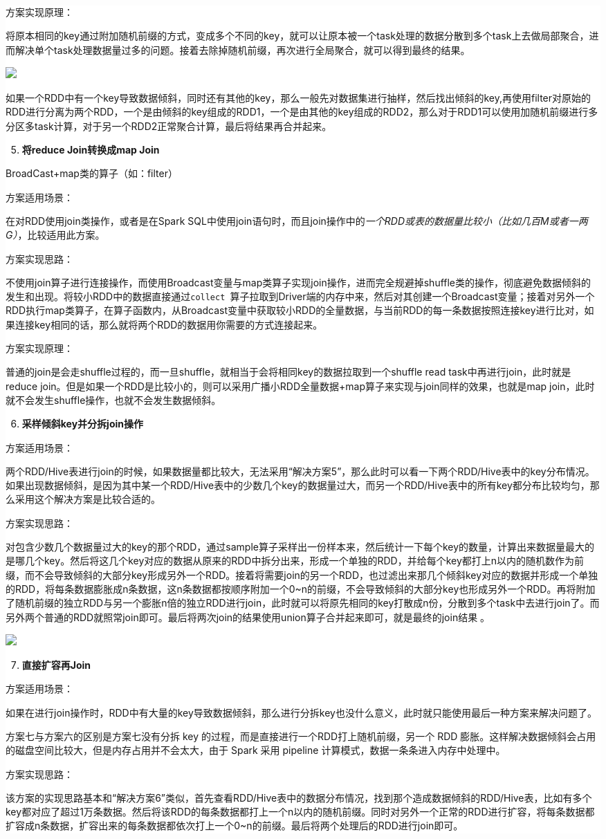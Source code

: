 方案实现原理：

将原本相同的key通过附加随机前缀的方式，变成多个不同的key，就可以让原本被一个task处理的数据分散到多个task上去做局部聚合，进而解决单个task处理数据量过多的问题。接着去除掉随机前缀，再次进行全局聚合，就可以得到最终的结果。

![](http://img.zwer.xyz/blog/wps6.jpg) 

如果一个RDD中有一个key导致数据倾斜，同时还有其他的key，那么一般先对数据集进行抽样，然后找出倾斜的key,再使用filter对原始的RDD进行分离为两个RDD，一个是由倾斜的key组成的RDD1，一个是由其他的key组成的RDD2，那么对于RDD1可以使用加随机前缀进行多分区多task计算，对于另一个RDD2正常聚合计算，最后将结果再合并起来。

5) **将reduce Join转换成map Join**

BroadCast+map类的算子（如：filter）

方案适用场景：

在对RDD使用join类操作，或者是在Spark SQL中使用join语句时，而且join操作中的*一个RDD或表的数据量比较小（比如几百M或者一两G）*，比较适用此方案。

方案实现思路：

不使用join算子进行连接操作，而使用Broadcast变量与map类算子实现join操作，进而完全规避掉shuffle类的操作，彻底避免数据倾斜的发生和出现。将较小RDD中的数据直接通过`collect `算子拉取到Driver端的内存中来，然后对其创建一个Broadcast变量；接着对另外一个RDD执行map类算子，在算子函数内，从Broadcast变量中获取较小RDD的全量数据，与当前RDD的每一条数据按照连接key进行比对，如果连接key相同的话，那么就将两个RDD的数据用你需要的方式连接起来。

方案实现原理：

普通的join是会走shuffle过程的，而一旦shuffle，就相当于会将相同key的数据拉取到一个shuffle read task中再进行join，此时就是reduce join。但是如果一个RDD是比较小的，则可以采用广播小RDD全量数据+map算子来实现与join同样的效果，也就是map join，此时就不会发生shuffle操作，也就不会发生数据倾斜。

6) **采样倾斜key并分拆join操作**

方案适用场景：

两个RDD/Hive表进行join的时候，如果数据量都比较大，无法采用“解决方案5”，那么此时可以看一下两个RDD/Hive表中的key分布情况。如果出现数据倾斜，是因为其中某一个RDD/Hive表中的少数几个key的数据量过大，而另一个RDD/Hive表中的所有key都分布比较均匀，那么采用这个解决方案是比较合适的。

方案实现思路：

对包含少数几个数据量过大的key的那个RDD，通过sample算子采样出一份样本来，然后统计一下每个key的数量，计算出来数据量最大的是哪几个key。然后将这几个key对应的数据从原来的RDD中拆分出来，形成一个单独的RDD，并给每个key都打上n以内的随机数作为前缀，而不会导致倾斜的大部分key形成另外一个RDD。接着将需要join的另一个RDD，也过滤出来那几个倾斜key对应的数据并形成一个单独的RDD，将每条数据膨胀成n条数据，这n条数据都按顺序附加一个0~n的前缀，不会导致倾斜的大部分key也形成另外一个RDD。再将附加了随机前缀的独立RDD与另一个膨胀n倍的独立RDD进行join，此时就可以将原先相同的key打散成n份，分散到多个task中去进行join了。而另外两个普通的RDD就照常join即可。最后将两次join的结果使用union算子合并起来即可，就是最终的join结果	。

![](http://img.zwer.xyz/blog/wps7.jpg) 

7) **直接扩容再Join**

方案适用场景：

如果在进行join操作时，RDD中有大量的key导致数据倾斜，那么进行分拆key也没什么意义，此时就只能使用最后一种方案来解决问题了。

方案七与方案六的区别是方案七没有分拆 key 的过程，而是直接进行一个RDD打上随机前缀，另一个 RDD 膨胀。这样解决数据倾斜会占用的磁盘空间比较大，但是内存占用并不会太大，由于 Spark 采用 pipeline 计算模式，数据一条条进入内存中处理中。

方案实现思路：

该方案的实现思路基本和“解决方案6”类似，首先查看RDD/Hive表中的数据分布情况，找到那个造成数据倾斜的RDD/Hive表，比如有多个key都对应了超过1万条数据。然后将该RDD的每条数据都打上一个n以内的随机前缀。同时对另外一个正常的RDD进行扩容，将每条数据都扩容成n条数据，扩容出来的每条数据都依次打上一个0~n的前缀。最后将两个处理后的RDD进行join即可。

 

 